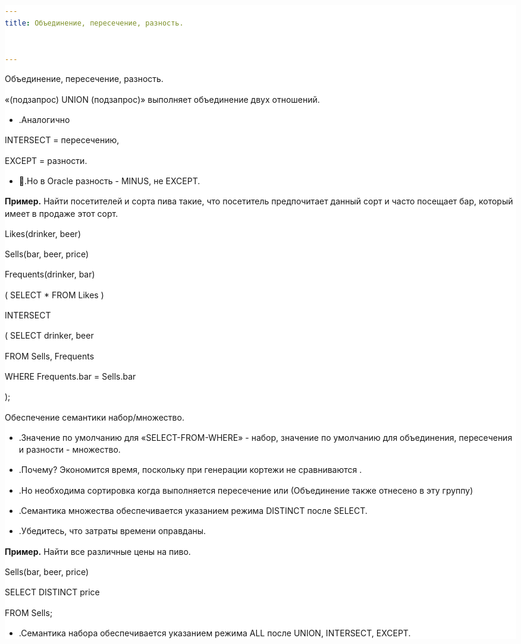 ```yaml
---
title: Объединение, пересечение, разность.


---
```

Объединение, пересечение, разность.

«(подзапрос) UNION (подзапрос)» выполняет объединение двух отношений.

- .Аналогично

INTERSECT = пересечению,

EXCEPT = разности.

- .Но в Oracle разность - MINUS, не EXCEPT.

**Пример.** Найти посетителей и сорта пива такие, что посетитель предпочитает данный сорт и часто посещает бар, который имеет в продаже этот сорт.

Likes(drinker, beer)

Sells(bar, beer, price)

Frequents(drinker, bar)

( SELECT \* FROM Likes )

INTERSECT

( SELECT drinker, beer

  FROM Sells, Frequents

  WHERE Frequents.bar = Sells.bar

);

Обеспечение семантики набор/множество.

- .Значение по умолчанию для «SELECT-FROM-WHERE» - набор, значение по умолчанию для объединения, пересечения и разности - множество.

- .Почему? Экономится время, поскольку при генерации кортежи не сравниваются .

- .Но необходима сортировка когда выполняется пересечение или (Объединение также отнесено в эту группу)

- .Семантика множества обеспечивается указанием режима DISTINCT после SELECT.

- .Убедитесь, что затраты времени оправданы.

**Пример.** Найти все различные цены на пиво.

Sells(bar, beer, price)

SELECT DISTINCT price

FROM Sells;

- .Семантика набора обеспечивается указанием режима ALL после UNION, INTERSECT, EXCEPT.
